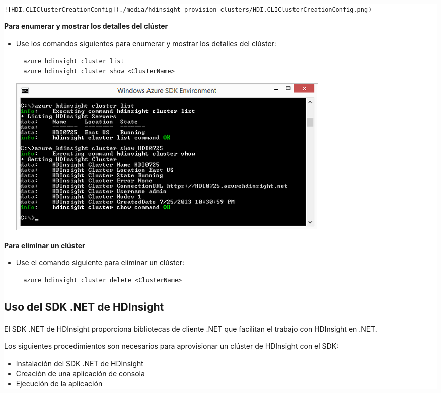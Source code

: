     ![HDI.CLIClusterCreationConfig](./media/hdinsight-provision-clusters/HDI.CLIClusterCreationConfig.png)

**Para enumerar y mostrar los detalles del clúster**

-   Use los comandos siguientes para enumerar y mostrar los detalles del clúster:

          azure hdinsight cluster list
          azure hdinsight cluster show <ClusterName>

    ![HDI.CLIListCluster](./media/hdinsight-provision-clusters/HDI.CLIListClusters.png "Enumerar y mostrar clústeres")

**Para eliminar un clúster**

-   Use el comando siguiente para eliminar un clúster:

          azure hdinsight cluster delete <ClusterName>

Uso del SDK .NET de HDInsight
-----------------------------

El SDK .NET de HDInsight proporciona bibliotecas de cliente .NET que facilitan el trabajo con HDInsight en .NET.

Los siguientes procedimientos son necesarios para aprovisionar un clúster de HDInsight con el SDK:

-   Instalación del SDK .NET de HDInsight
-   Creación de una aplicación de consola
-   Ejecución de la aplicación
